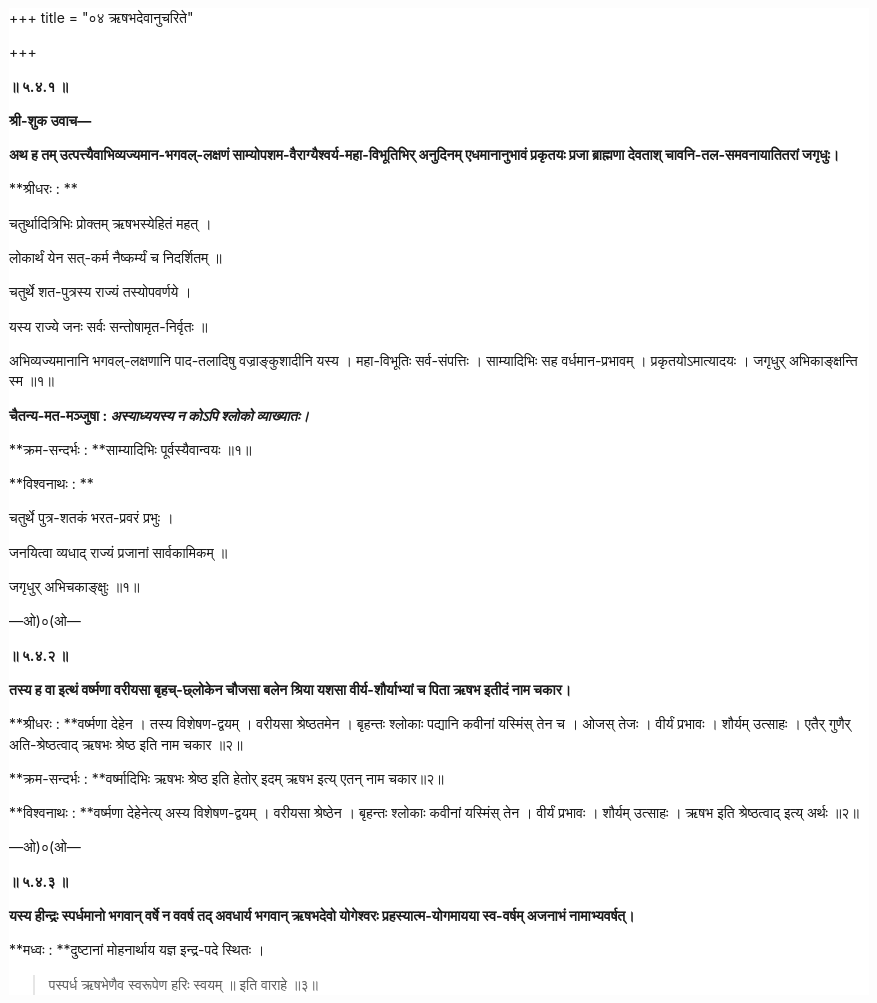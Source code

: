 +++
title = "०४ ऋषभदेवानुचरिते"

+++

**॥ ५.४.१ ॥**

**श्री-शुक उवाच—**

**अथ ह तम् उत्पत्त्यैवाभिव्यज्यमान-भगवल्-लक्षणं साम्योपशम-वैराग्यैश्वर्य-महा-विभूतिभिर् अनुदिनम् एधमानानुभावं प्रकृतयः प्रजा ब्राह्मणा देवताश् चावनि-तल-समवनायातितरां जगृधुः।**

**श्रीधरः : **

चतुर्थादित्रिभिः प्रोक्तम् ऋषभस्येहितं महत् ।

लोकार्थं येन सत्-कर्म नैष्कर्म्यं च निदर्शितम् ॥

चतुर्थे शत-पुत्रस्य राज्यं तस्योपवर्णये ।

यस्य राज्ये जनः सर्वः सन्तोषामृत-निर्वृतः ॥

अभिव्यज्यमानानि भगवल्-लक्षणानि पाद-तलादिषु वज्राङ्कुशादीनि यस्य । महा-विभूतिः सर्व-संपत्तिः । साम्यादिभिः सह वर्धमान-प्रभावम् । प्रकृतयोऽमात्यादयः । जगृधुर् अभिकाङ्क्षन्ति स्म ॥१॥

**चैतन्य-मत-मञ्जुषा : _अस्याध्ययस्य न कोऽपि श्लोको व्याख्यातः।_**

**क्रम-सन्दर्भः : **साम्यादिभिः पूर्वस्यैवान्वयः ॥१॥ 

**विश्वनाथः : **

चतुर्थे पुत्र-शतकं भरत-प्रवरं प्रभुः ।

जनयित्वा व्यधाद् राज्यं प्रजानां सार्वकामिकम् ॥

जगृधुर् अभिचकाङ्क्षुः ॥१॥

—ओ)०(ओ—

**॥ ५.४.२ ॥**

**तस्य ह वा इत्थं वर्ष्मणा वरीयसा बृहच्-छ्लोकेन चौजसा बलेन श्रिया यशसा वीर्य-शौर्याभ्यां च पिता ऋषभ इतीदं नाम चकार।**

**श्रीधरः : **वर्ष्मणा देहेन । तस्य विशेषण-द्वयम् । वरीयसा श्रेष्ठतमेन । बृहन्तः श्लोकाः पद्यानि कवीनां यस्मिंस् तेन च । ओजस् तेजः । वीर्यं प्रभावः । शौर्यम् उत्साहः । एतैर् गुणैर् अति-श्रेष्ठत्वाद् ऋषभः श्रेष्ठ इति नाम चकार ॥२॥

**क्रम-सन्दर्भः : **वर्ष्मादिभिः ऋषभः श्रेष्ठ इति हेतोर् इदम् ऋषभ इत्य् एतन् नाम चकार॥२॥

**विश्वनाथः : **वर्ष्मणा देहेनेत्य् अस्य विशेषण-द्वयम् । वरीयसा श्रेष्ठेन । बृहन्तः श्लोकाः कवीनां यस्मिंस् तेन । वीर्यं प्रभावः । शौर्यम् उत्साहः । ऋषभ इति श्रेष्ठत्वाद् इत्य् अर्थः ॥२॥

—ओ)०(ओ—

**॥ ५.४.३ ॥**

**यस्य हीन्द्रः स्पर्धमानो भगवान् वर्षे न ववर्ष तद् अवधार्य भगवान् ऋषभदेवो योगेश्वरः प्रहस्यात्म-योगमायया स्व-वर्षम् अजनाभं नामाभ्यवर्षत्।**

**मध्वः : **दुष्टानां मोहनार्थाय यज्ञ इन्द्र-पदे स्थितः ।

> पस्पर्ध ऋषभेणैव स्वरूपेण हरिः स्वयम् ॥ इति वाराहे ॥३॥
